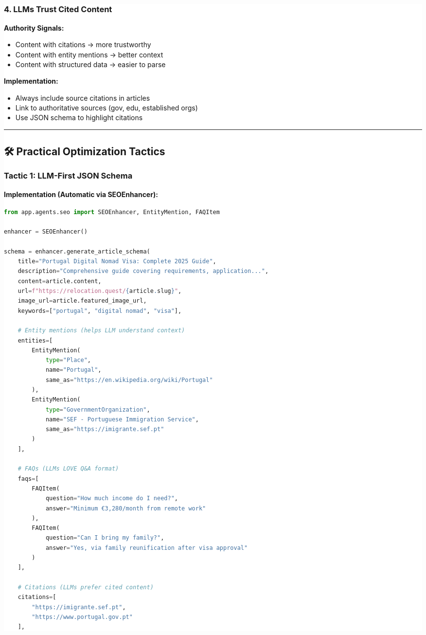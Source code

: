 ### **4. LLMs Trust Cited Content**

**Authority Signals:**
- Content with citations → more trustworthy
- Content with entity mentions → better context
- Content with structured data → easier to parse

**Implementation:**
- Always include source citations in articles
- Link to authoritative sources (gov, edu, established orgs)
- Use JSON schema to highlight citations

---

## 🛠️ Practical Optimization Tactics

### **Tactic 1: LLM-First JSON Schema**

**Implementation (Automatic via SEOEnhancer):**

```python
from app.agents.seo import SEOEnhancer, EntityMention, FAQItem

enhancer = SEOEnhancer()

schema = enhancer.generate_article_schema(
    title="Portugal Digital Nomad Visa: Complete 2025 Guide",
    description="Comprehensive guide covering requirements, application...",
    content=article.content,
    url=f"https://relocation.quest/{article.slug}",
    image_url=article.featured_image_url,
    keywords=["portugal", "digital nomad", "visa"],

    # Entity mentions (helps LLM understand context)
    entities=[
        EntityMention(
            type="Place",
            name="Portugal",
            same_as="https://en.wikipedia.org/wiki/Portugal"
        ),
        EntityMention(
            type="GovernmentOrganization",
            name="SEF - Portuguese Immigration Service",
            same_as="https://imigrante.sef.pt"
        )
    ],

    # FAQs (LLMs LOVE Q&A format)
    faqs=[
        FAQItem(
            question="How much income do I need?",
            answer="Minimum €3,280/month from remote work"
        ),
        FAQItem(
            question="Can I bring my family?",
            answer="Yes, via family reunification after visa approval"
        )
    ],

    # Citations (LLMs prefer cited content)
    citations=[
        "https://imigrante.sef.pt",
        "https://www.portugal.gov.pt"
    ],
```